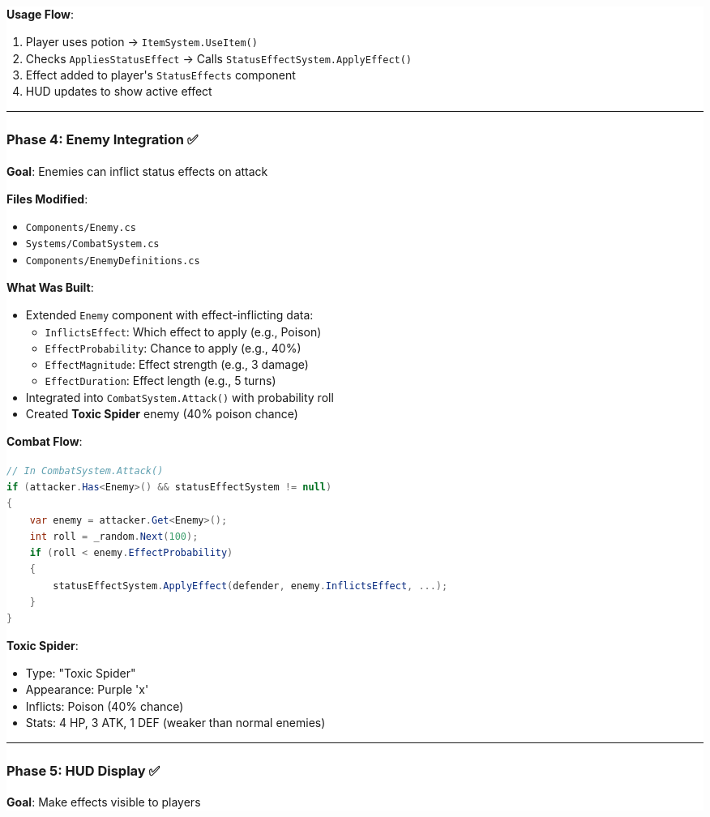 **Usage Flow**:

1. Player uses potion → `ItemSystem.UseItem()`
2. Checks `AppliesStatusEffect` → Calls `StatusEffectSystem.ApplyEffect()`
3. Effect added to player's `StatusEffects` component
4. HUD updates to show active effect

---

### Phase 4: Enemy Integration ✅

**Goal**: Enemies can inflict status effects on attack

**Files Modified**:

- `Components/Enemy.cs`
- `Systems/CombatSystem.cs`
- `Components/EnemyDefinitions.cs`

**What Was Built**:

- Extended `Enemy` component with effect-inflicting data:
  - `InflictsEffect`: Which effect to apply (e.g., Poison)
  - `EffectProbability`: Chance to apply (e.g., 40%)
  - `EffectMagnitude`: Effect strength (e.g., 3 damage)
  - `EffectDuration`: Effect length (e.g., 5 turns)
- Integrated into `CombatSystem.Attack()` with probability roll
- Created **Toxic Spider** enemy (40% poison chance)

**Combat Flow**:

```csharp
// In CombatSystem.Attack()
if (attacker.Has<Enemy>() && statusEffectSystem != null)
{
    var enemy = attacker.Get<Enemy>();
    int roll = _random.Next(100);
    if (roll < enemy.EffectProbability)
    {
        statusEffectSystem.ApplyEffect(defender, enemy.InflictsEffect, ...);
    }
}
```

**Toxic Spider**:

- Type: "Toxic Spider"
- Appearance: Purple 'x'
- Inflicts: Poison (40% chance)
- Stats: 4 HP, 3 ATK, 1 DEF (weaker than normal enemies)

---

### Phase 5: HUD Display ✅

**Goal**: Make effects visible to players
